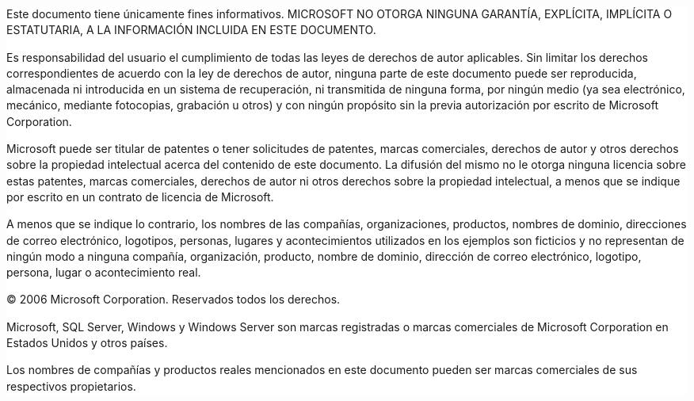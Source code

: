 Este documento tiene únicamente fines informativos. MICROSOFT NO OTORGA NINGUNA GARANTÍA, EXPLÍCITA, IMPLÍCITA O ESTATUTARIA, A LA INFORMACIÓN INCLUIDA EN ESTE DOCUMENTO.

Es responsabilidad del usuario el cumplimiento de todas las leyes de derechos de autor aplicables. Sin limitar los derechos correspondientes de acuerdo con la ley de derechos de autor, ninguna parte de este documento puede ser reproducida, almacenada ni introducida en un sistema de recuperación, ni transmitida de ninguna forma, por ningún medio (ya sea electrónico, mecánico, mediante fotocopias, grabación u otros) y con ningún propósito sin la previa autorización por escrito de Microsoft Corporation.

Microsoft puede ser titular de patentes o tener solicitudes de patentes, marcas comerciales, derechos de autor y otros derechos sobre la propiedad intelectual acerca del contenido de este documento. La difusión del mismo no le otorga ninguna licencia sobre estas patentes, marcas comerciales, derechos de autor ni otros derechos sobre la propiedad intelectual, a menos que se indique por escrito en un contrato de licencia de Microsoft.

A menos que se indique lo contrario, los nombres de las compañías, organizaciones, productos, nombres de dominio, direcciones de correo electrónico, logotipos, personas, lugares y acontecimientos utilizados en los ejemplos son ficticios y no representan de ningún modo a ninguna compañía, organización, producto, nombre de dominio, dirección de correo electrónico, logotipo, persona, lugar o acontecimiento real.

© 2006 Microsoft Corporation. Reservados todos los derechos.

Microsoft, SQL Server, Windows y Windows Server son marcas registradas o marcas comerciales de Microsoft Corporation en Estados Unidos y otros países.

Los nombres de compañías y productos reales mencionados en este documento pueden ser marcas comerciales de sus respectivos propietarios.
